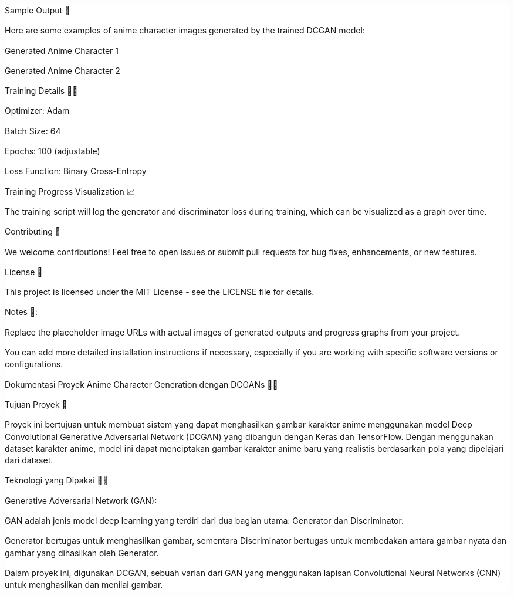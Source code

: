 Sample Output 🌟

Here are some examples of anime character images generated by the trained DCGAN model:


Generated Anime Character 1


Generated Anime Character 2

Training Details 🏃‍♂️

Optimizer: Adam

Batch Size: 64

Epochs: 100 (adjustable)

Loss Function: Binary Cross-Entropy

Training Progress Visualization 📈

The training script will log the generator and discriminator loss during training, which can be visualized as a graph over time.


Contributing 🤝

We welcome contributions! Feel free to open issues or submit pull requests for bug fixes, enhancements, or new features.

License 📝

This project is licensed under the MIT License - see the LICENSE file for details.

Notes 📝:

Replace the placeholder image URLs with actual images of generated outputs and progress graphs from your project.

You can add more detailed installation instructions if necessary, especially if you are working with specific software versions or configurations.

Dokumentasi Proyek Anime Character Generation dengan DCGANs 🤖🎨

Tujuan Proyek 🏁

Proyek ini bertujuan untuk membuat sistem yang dapat menghasilkan gambar karakter anime menggunakan model Deep Convolutional Generative Adversarial Network (DCGAN) yang dibangun dengan Keras dan TensorFlow. Dengan menggunakan dataset karakter anime, model ini dapat menciptakan gambar karakter anime baru yang realistis berdasarkan pola yang dipelajari dari dataset.

Teknologi yang Dipakai 🧑‍💻

Generative Adversarial Network (GAN):

GAN adalah jenis model deep learning yang terdiri dari dua bagian utama: Generator dan Discriminator.

Generator bertugas untuk menghasilkan gambar, sementara Discriminator bertugas untuk membedakan antara gambar nyata dan gambar yang dihasilkan oleh Generator.

Dalam proyek ini, digunakan DCGAN, sebuah varian dari GAN yang menggunakan lapisan Convolutional Neural Networks (CNN) untuk menghasilkan dan menilai gambar.
